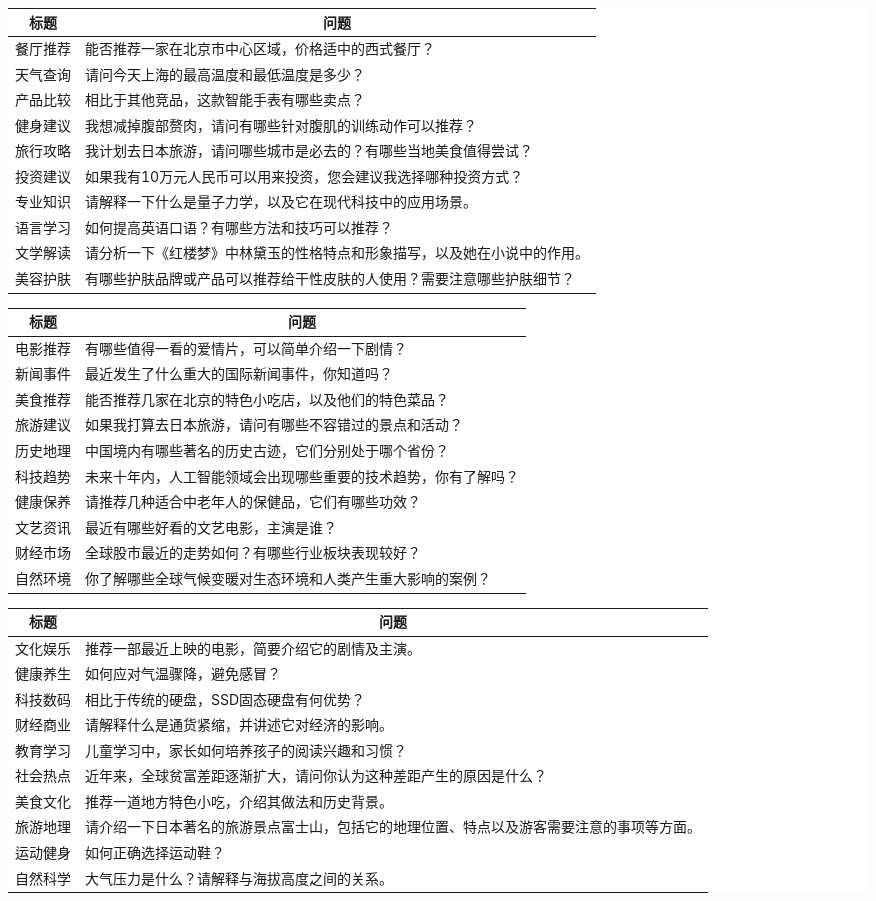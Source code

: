 |标题|问题|
|---|---|
|餐厅推荐|能否推荐一家在北京市中心区域，价格适中的西式餐厅？|
|天气查询|请问今天上海的最高温度和最低温度是多少？|
|产品比较|相比于其他竞品，这款智能手表有哪些卖点？|
|健身建议|我想减掉腹部赘肉，请问有哪些针对腹肌的训练动作可以推荐？|
|旅行攻略|我计划去日本旅游，请问哪些城市是必去的？有哪些当地美食值得尝试？|
|投资建议|如果我有10万元人民币可以用来投资，您会建议我选择哪种投资方式？|
|专业知识|请解释一下什么是量子力学，以及它在现代科技中的应用场景。|
|语言学习|如何提高英语口语？有哪些方法和技巧可以推荐？|
|文学解读|请分析一下《红楼梦》中林黛玉的性格特点和形象描写，以及她在小说中的作用。|
|美容护肤|有哪些护肤品牌或产品可以推荐给干性皮肤的人使用？需要注意哪些护肤细节？|

|标题|问题|
|---|---|
|电影推荐|有哪些值得一看的爱情片，可以简单介绍一下剧情？|
|新闻事件|最近发生了什么重大的国际新闻事件，你知道吗？|
|美食推荐|能否推荐几家在北京的特色小吃店，以及他们的特色菜品？|
|旅游建议|如果我打算去日本旅游，请问有哪些不容错过的景点和活动？|
|历史地理|中国境内有哪些著名的历史古迹，它们分别处于哪个省份？|
|科技趋势|未来十年内，人工智能领域会出现哪些重要的技术趋势，你有了解吗？|
|健康保养|请推荐几种适合中老年人的保健品，它们有哪些功效？|
|文艺资讯|最近有哪些好看的文艺电影，主演是谁？|
|财经市场|全球股市最近的走势如何？有哪些行业板块表现较好？|
|自然环境|你了解哪些全球气候变暖对生态环境和人类产生重大影响的案例？|

| 标题                   | 问题                                                                                                                                                                                                             |
|------------------------|------------------------------------------------------------------------------------------------------------------------------------------------------------------------------------------------------------------|
| 文化娱乐   | 推荐一部最近上映的电影，简要介绍它的剧情及主演。                                                                                                                                    |
| 健康养生   | 如何应对气温骤降，避免感冒？                                                                                                                                                          |
| 科技数码   | 相比于传统的硬盘，SSD固态硬盘有何优势？                                                                                                                                                          |
| 财经商业   | 请解释什么是通货紧缩，并讲述它对经济的影响。                                                                                                                                              |
| 教育学习   | 儿童学习中，家长如何培养孩子的阅读兴趣和习惯？                                                                                                                                                  |
| 社会热点   | 近年来，全球贫富差距逐渐扩大，请问你认为这种差距产生的原因是什么？                                                                                                                                             |
| 美食文化   | 推荐一道地方特色小吃，介绍其做法和历史背景。                                                                                                                                                                |
| 旅游地理   | 请介绍一下日本著名的旅游景点富士山，包括它的地理位置、特点以及游客需要注意的事项等方面。                                                                                                                                   |
| 运动健身   | 如何正确选择运动鞋？                                                                                                                                                                  |
| 自然科学   | 大气压力是什么？请解释与海拔高度之间的关系。                                                                                                                                                    |
